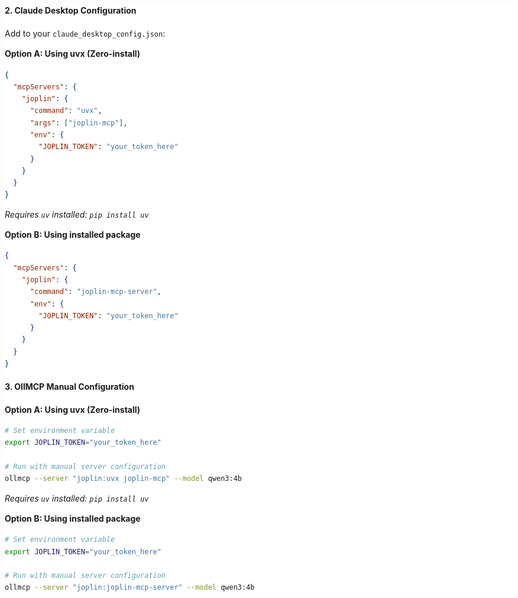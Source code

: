 #### 2. Claude Desktop Configuration

Add to your `claude_desktop_config.json`:

**Option A: Using uvx (Zero-install)**
```json
{
  "mcpServers": {
    "joplin": {
      "command": "uvx",
      "args": ["joplin-mcp"],
      "env": {
        "JOPLIN_TOKEN": "your_token_here"
      }
    }
  }
}
```
*Requires `uv` installed: `pip install uv`*

**Option B: Using installed package**
```json
{
  "mcpServers": {
    "joplin": {
      "command": "joplin-mcp-server",
      "env": {
        "JOPLIN_TOKEN": "your_token_here"
      }
    }
  }
}
```

#### 3. OllMCP Manual Configuration

**Option A: Using uvx (Zero-install)**
```bash
# Set environment variable
export JOPLIN_TOKEN="your_token_here"

# Run with manual server configuration
ollmcp --server "joplin:uvx joplin-mcp" --model qwen3:4b
```
*Requires `uv` installed: `pip install uv`*

**Option B: Using installed package**
```bash
# Set environment variable
export JOPLIN_TOKEN="your_token_here"

# Run with manual server configuration
ollmcp --server "joplin:joplin-mcp-server" --model qwen3:4b
```
